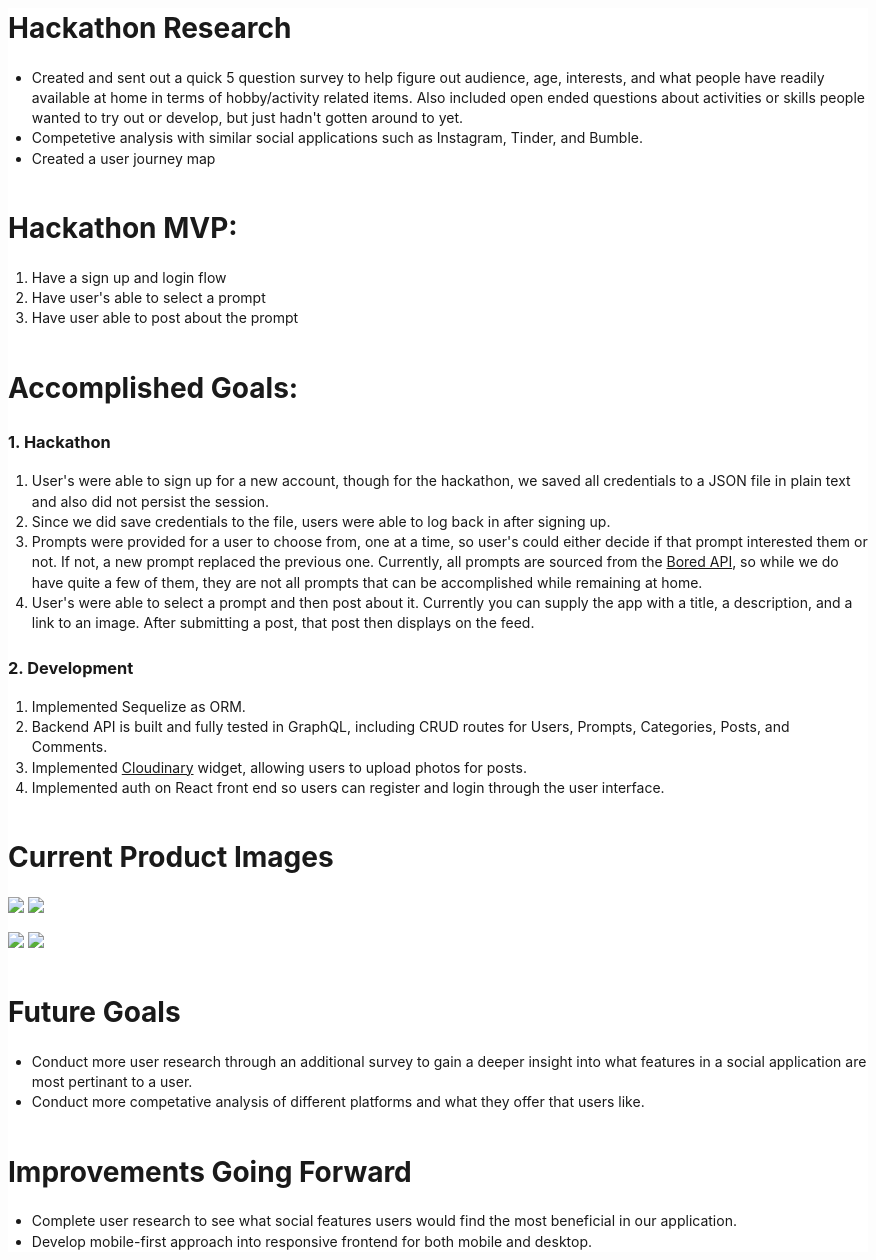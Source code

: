 


# Hackathon Research
- Created and sent out a quick 5 question survey to help figure out audience, age, interests, and what people have readily available at home in terms of hobby/activity related items. Also included open ended questions about activities or skills people wanted to try out or develop, but just hadn't gotten around to yet.
- Competetive analysis with similar social applications such as Instagram, Tinder, and Bumble.
- Created a user journey map

# Hackathon MVP:
1. Have a sign up and login flow
2. Have user's able to select a prompt
3. Have user able to post about the prompt

# Accomplished Goals:

### 1. Hackathon
1. User's were able to sign up for a new account, though for the hackathon, we saved all credentials to a JSON file in plain text and also did not persist the session.
2. Since we did save credentials to the file, users were able to log back in after signing up.
3. Prompts were provided for a user to choose from, one at a time, so user's could either decide if that prompt interested them or not. If not, a new prompt replaced the previous one. Currently, all prompts are sourced from the [Bored API](https://www.boredapi.com/), so while we do have quite a few of them, they are not all prompts that can be accomplished while remaining at home.
4. User's were able to select a prompt and then post about it. Currently you can supply the app with a title, a description, and a link to an image. After submitting a post, that post then displays on the feed.

### 2. Development
1. Implemented Sequelize as ORM.
2. Backend API is built and fully tested in GraphQL, including CRUD routes for Users, Prompts, Categories, Posts, and Comments.
3. Implemented [Cloudinary](https://cloudinary.com/) widget, allowing users to upload photos for posts.
4. Implemented auth on React front end so users can register and login through the user interface.

# Current Product Images  
<img src="./readme-img/injoyHomepage.9e630e3e.png" width="250" > <img src="./readme-img/injoySignupflow.432d0ddf.png" width="250" >  

<img src="./readme-img/injoy-prompts.gif" width="250"> 
<img src="./readme-img/injoyFeed.2d2911bc.png" width="250" >


# Future Goals
- Conduct more user research through an additional survey to gain a deeper insight into what features in a social application are most pertinant to a user.
- Conduct more competative analysis of different platforms and what they offer that users like.

# Improvements Going Forward
- Complete user research to see what social features users would find the most beneficial in our application.
- Develop mobile-first approach into responsive frontend for both mobile and desktop.

